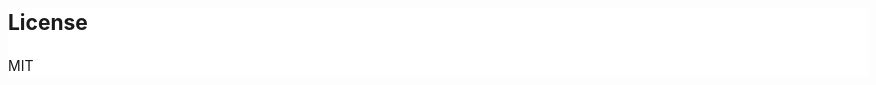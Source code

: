 











License
----

MIT

   
   [Darshan Dedhia]: <https://github.com/darshan-dedhia>
   [Ruchit Gandhi]: <https://github.com/ruchitGandhiNEU>
   
